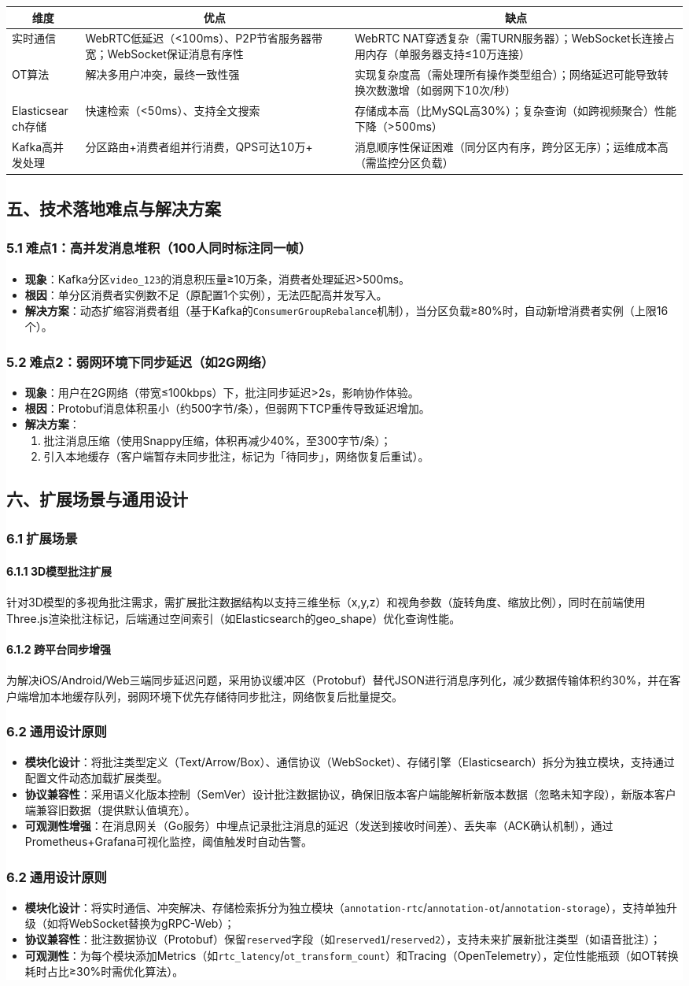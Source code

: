 | 维度             | 优点                                                                 | 缺点                                                                 |
|------------------|----------------------------------------------------------------------|----------------------------------------------------------------------|
| 实时通信         | WebRTC低延迟（<100ms）、P2P节省服务器带宽；WebSocket保证消息有序性    | WebRTC NAT穿透复杂（需TURN服务器）；WebSocket长连接占用内存（单服务器支持≤10万连接） |
| OT算法           | 解决多用户冲突，最终一致性强                                         | 实现复杂度高（需处理所有操作类型组合）；网络延迟可能导致转换次数激增（如弱网下10次/秒） |
| Elasticsearch存储 | 快速检索（<50ms）、支持全文搜索                                      | 存储成本高（比MySQL高30%）；复杂查询（如跨视频聚合）性能下降（>500ms）              |
| Kafka高并发处理  | 分区路由+消费者组并行消费，QPS可达10万+                              | 消息顺序性保证困难（同分区内有序，跨分区无序）；运维成本高（需监控分区负载）        |

## 五、技术落地难点与解决方案

### 5.1 难点1：高并发消息堆积（100人同时标注同一帧）

- **现象**：Kafka分区`video_123`的消息积压量≥10万条，消费者处理延迟>500ms。
- **根因**：单分区消费者实例数不足（原配置1个实例），无法匹配高并发写入。
- **解决方案**：动态扩缩容消费者组（基于Kafka的`ConsumerGroupRebalance`机制），当分区负载≥80%时，自动新增消费者实例（上限16个）。

### 5.2 难点2：弱网环境下同步延迟（如2G网络）

- **现象**：用户在2G网络（带宽≤100kbps）下，批注同步延迟>2s，影响协作体验。
- **根因**：Protobuf消息体积虽小（约500字节/条），但弱网下TCP重传导致延迟增加。
- **解决方案**：
  1. 批注消息压缩（使用Snappy压缩，体积再减少40%，至300字节/条）；
  2. 引入本地缓存（客户端暂存未同步批注，标记为「待同步」，网络恢复后重试）。

## 六、扩展场景与通用设计

### 6.1 扩展场景

#### 6.1.1 3D模型批注扩展

针对3D模型的多视角批注需求，需扩展批注数据结构以支持三维坐标（x,y,z）和视角参数（旋转角度、缩放比例），同时在前端使用Three.js渲染批注标记，后端通过空间索引（如Elasticsearch的geo_shape）优化查询性能。

#### 6.1.2 跨平台同步增强

为解决iOS/Android/Web三端同步延迟问题，采用协议缓冲区（Protobuf）替代JSON进行消息序列化，减少数据传输体积约30%，并在客户端增加本地缓存队列，弱网环境下优先存储待同步批注，网络恢复后批量提交。

### 6.2 通用设计原则

- **模块化设计**：将批注类型定义（Text/Arrow/Box）、通信协议（WebSocket）、存储引擎（Elasticsearch）拆分为独立模块，支持通过配置文件动态加载扩展类型。
- **协议兼容性**：采用语义化版本控制（SemVer）设计批注数据协议，确保旧版本客户端能解析新版本数据（忽略未知字段），新版本客户端兼容旧数据（提供默认值填充）。
- **可观测性增强**：在消息网关（Go服务）中埋点记录批注消息的延迟（发送到接收时间差）、丢失率（ACK确认机制），通过Prometheus+Grafana可视化监控，阈值触发时自动告警。


### 6.2 通用设计原则

- **模块化设计**：将实时通信、冲突解决、存储检索拆分为独立模块（`annotation-rtc`/`annotation-ot`/`annotation-storage`），支持单独升级（如将WebSocket替换为gRPC-Web）；
- **协议兼容性**：批注数据协议（Protobuf）保留`reserved`字段（如`reserved1`/`reserved2`），支持未来扩展新批注类型（如语音批注）；
- **可观测性**：为每个模块添加Metrics（如`rtc_latency`/`ot_transform_count`）和Tracing（OpenTelemetry），定位性能瓶颈（如OT转换耗时占比≥30%时需优化算法）。
